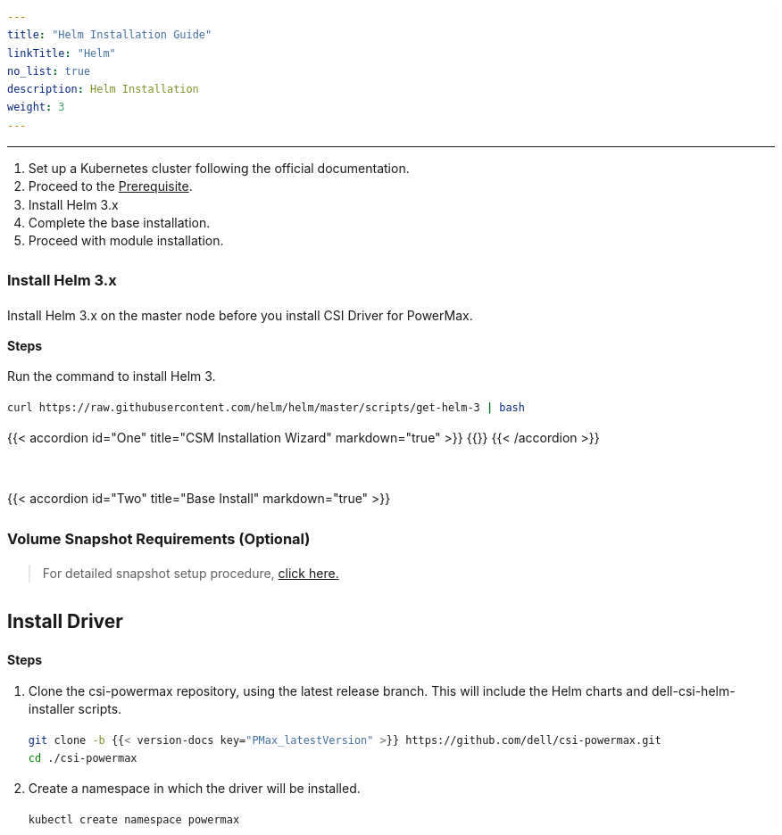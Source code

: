 ```yaml
---
title: "Helm Installation Guide"
linkTitle: "Helm"
no_list: true
description: Helm Installation
weight: 3
---
```

<hr>

1. Set up a Kubernetes cluster following the official documentation.
2. Proceed to the [Prerequisite](../prerequisite/_index.md).
3. Install Helm 3.x
4. Complete the base installation.
5. Proceed with module installation.

### Install Helm 3.x

Install Helm 3.x on the master node before you install CSI Driver for PowerMax.

**Steps**

  Run the command to install Helm 3.
   ```bash
   curl https://raw.githubusercontent.com/helm/helm/master/scripts/get-helm-3 | bash
   ```
{{< accordion id="One" title="CSM Installation Wizard" markdown="true" >}}
{{<include  file="content/docs/getting-started/installation/installationwizard/helm.md" Var="powermax" hideIds="2">}}
{{< /accordion >}}

<br>

{{< accordion id="Two" title="Base Install" markdown="true" >}}
### Volume Snapshot Requirements (Optional)

> For detailed snapshot setup procedure, [click here.](docs/concepts/snapshots/#helm-optional-volume-snapshot-requirements)

## Install Driver

**Steps**

1. Clone the csi-powermax repository, using the latest release branch. This will include the Helm charts and dell-csi-helm-installer scripts.
    ```bash
    git clone -b {{< version-docs key="PMax_latestVersion" >}} https://github.com/dell/csi-powermax.git
    cd ./csi-powermax
    ```

2. Create a namespace in which the driver will be installed.
    ```bash
    kubectl create namespace powermax
    ```
